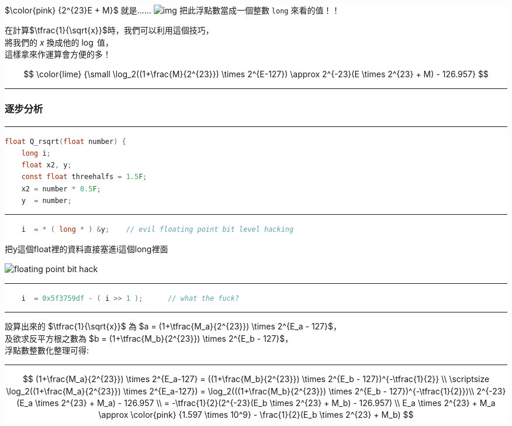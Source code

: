 $\color{pink} {2^{23}E + M}$ 就是……
![img](https://i.imgur.com/4tAwPzO.png)
把此浮點數當成一個整數 `long` 來看的值！！

在計算$\tfrac{1}{\sqrt{x}}$時，我們可以利用這個技巧，  
將我們的 $x$ 換成他的 $\log$ 值，  
這樣拿來作運算會方便的多！

$$
\color{lime} {\small \log_2((1+\frac{M}{2^{23}}) \times 2^{E-127}) \approx 2^{-23}(E \times 2^{23} + M) - 126.957}
$$

---

### 逐步分析

----

```c
float Q_rsqrt(float number) {
    long i;
    float x2, y;
    const float threehalfs = 1.5F;
    x2 = number * 0.5F;
    y  = number;
```

----

```c
    i  = * ( long * ) &y;    // evil floating point bit level hacking
```

把y這個float裡的資料直接塞進i這個long裡面

![floating point bit hack](https://i.imgur.com/uUQ798d.jpg)



----

```c
    i  = 0x5f3759df - ( i >> 1 );      // what the fuck?
```

----

設算出來的 $\tfrac{1}{\sqrt{x}}$ 為 $a = (1+\tfrac{M_a}{2^{23}}) \times 2^{E_a - 127}$，  
及欲求反平方根之數為 $b = (1+\tfrac{M_b}{2^{23}}) \times 2^{E_b - 127}$，  
浮點數整數化整理可得:

----

$$
(1+\frac{M_a}{2^{23}}) \times 2^{E_a-127} = ((1+\frac{M_b}{2^{23}}) \times 2^{E_b - 127})^{-\tfrac{1}{2}} \\
\scriptsize \log_2((1+\frac{M_a}{2^{23}}) \times 2^{E_a-127}) = \log_2(((1+\frac{M_b}{2^{23}}) \times 2^{E_b - 127})^{-\tfrac{1}{2}})\\
2^{-23}(E_a \times 2^{23} + M_a) - 126.957 \\
= -\tfrac{1}{2}(2^{-23}(E_b \times 2^{23} + M_b) - 126.957) \\
E_a \times 2^{23} + M_a \approx \color{pink} {1.597 \times 10^9} - \frac{1}{2}(E_b \times 2^{23} + M_b)
$$
